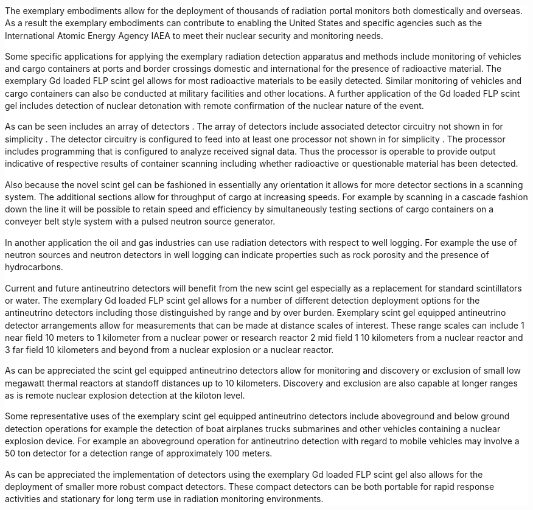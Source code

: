 The exemplary embodiments allow for the deployment of thousands of radiation portal monitors both domestically and overseas. As a result the exemplary embodiments can contribute to enabling the United States and specific agencies such as the International Atomic Energy Agency IAEA to meet their nuclear security and monitoring needs.

Some specific applications for applying the exemplary radiation detection apparatus and methods include monitoring of vehicles and cargo containers at ports and border crossings domestic and international for the presence of radioactive material. The exemplary Gd loaded FLP scint gel allows for most radioactive materials to be easily detected. Similar monitoring of vehicles and cargo containers can also be conducted at military facilities and other locations. A further application of the Gd loaded FLP scint gel includes detection of nuclear detonation with remote confirmation of the nuclear nature of the event.

As can be seen includes an array of detectors . The array of detectors include associated detector circuitry not shown in for simplicity . The detector circuitry is configured to feed into at least one processor not shown in for simplicity . The processor includes programming that is configured to analyze received signal data. Thus the processor is operable to provide output indicative of respective results of container scanning including whether radioactive or questionable material has been detected.

Also because the novel scint gel can be fashioned in essentially any orientation it allows for more detector sections in a scanning system. The additional sections allow for throughput of cargo at increasing speeds. For example by scanning in a cascade fashion down the line it will be possible to retain speed and efficiency by simultaneously testing sections of cargo containers on a conveyer belt style system with a pulsed neutron source generator.

In another application the oil and gas industries can use radiation detectors with respect to well logging. For example the use of neutron sources and neutron detectors in well logging can indicate properties such as rock porosity and the presence of hydrocarbons.

Current and future antineutrino detectors will benefit from the new scint gel especially as a replacement for standard scintillators or water. The exemplary Gd loaded FLP scint gel allows for a number of different detection deployment options for the antineutrino detectors including those distinguished by range and by over burden. Exemplary scint gel equipped antineutrino detector arrangements allow for measurements that can be made at distance scales of interest. These range scales can include 1 near field 10 meters to 1 kilometer from a nuclear power or research reactor 2 mid field 1 10 kilometers from a nuclear reactor and 3 far field 10 kilometers and beyond from a nuclear explosion or a nuclear reactor.

As can be appreciated the scint gel equipped antineutrino detectors allow for monitoring and discovery or exclusion of small low megawatt thermal reactors at standoff distances up to 10 kilometers. Discovery and exclusion are also capable at longer ranges as is remote nuclear explosion detection at the kiloton level.

Some representative uses of the exemplary scint gel equipped antineutrino detectors include aboveground and below ground detection operations for example the detection of boat airplanes trucks submarines and other vehicles containing a nuclear explosion device. For example an aboveground operation for antineutrino detection with regard to mobile vehicles may involve a 50 ton detector for a detection range of approximately 100 meters.

As can be appreciated the implementation of detectors using the exemplary Gd loaded FLP scint gel also allows for the deployment of smaller more robust compact detectors. These compact detectors can be both portable for rapid response activities and stationary for long term use in radiation monitoring environments.

